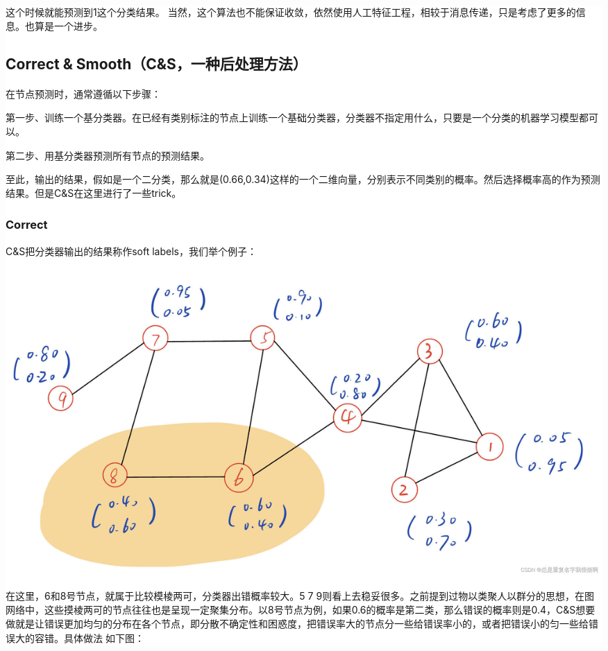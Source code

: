 这个时候就能预测到1这个分类结果。
当然，这个算法也不能保证收敛，依然使用人工特征工程，相较于消息传递，只是考虑了更多的信息。也算是一个进步。

## Correct & Smooth（C&S，一种后处理方法）

在节点预测时，通常遵循以下步骤：

第一步、训练一个基分类器。在已经有类别标注的节点上训练一个基础分类器，分类器不指定用什么，只要是一个分类的机器学习模型都可以。

第二步、用基分类器预测所有节点的预测结果。

至此，输出的结果，假如是一个二分类，那么就是(0.66,0.34)这样的一个二维向量，分别表示不同类别的概率。然后选择概率高的作为预测结果。但是C&S在这里进行了一些trick。

### Correct

C&S把分类器输出的结果称作soft labels，我们举个例子：

![img_6.png](img_6.png)

在这里，6和8号节点，就属于比较模棱两可，分类器出错概率较大。5 7 9则看上去稳妥很多。之前提到过物以类聚人以群分的思想，在图网络中，这些摸棱两可的节点往往也是呈现一定聚集分布。以8号节点为例，如果0.6的概率是第二类，那么错误的概率则是0.4，C&S想要做就是让错误更加均匀的分布在各个节点，即分散不确定性和困惑度，把错误率大的节点分一些给错误率小的，或者把错误小的匀一些给错误大的容错。具体做法 如下图：
